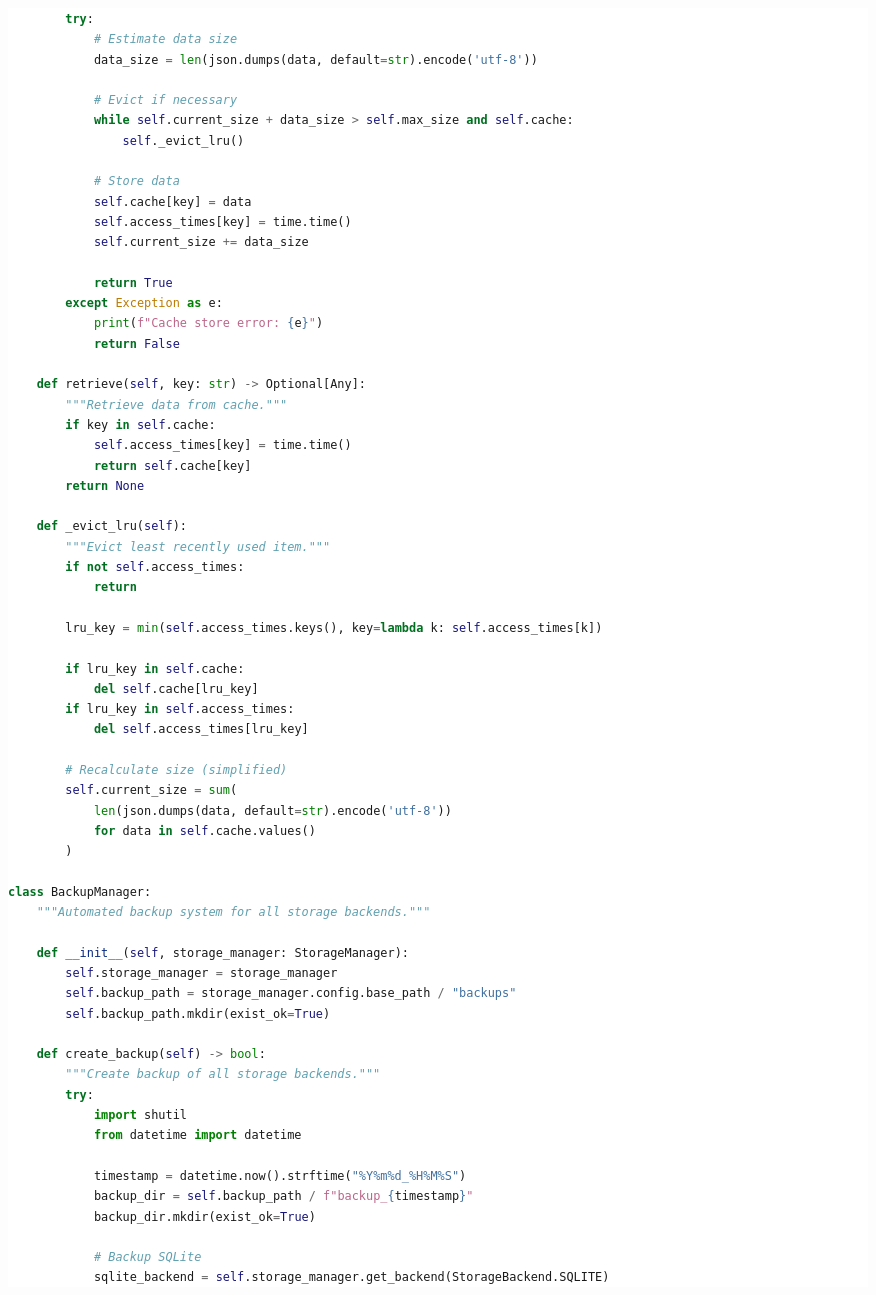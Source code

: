 ```python
        try:
            # Estimate data size
            data_size = len(json.dumps(data, default=str).encode('utf-8'))
            
            # Evict if necessary
            while self.current_size + data_size > self.max_size and self.cache:
                self._evict_lru()
            
            # Store data
            self.cache[key] = data
            self.access_times[key] = time.time()
            self.current_size += data_size
            
            return True
        except Exception as e:
            print(f"Cache store error: {e}")
            return False
    
    def retrieve(self, key: str) -> Optional[Any]:
        """Retrieve data from cache."""
        if key in self.cache:
            self.access_times[key] = time.time()
            return self.cache[key]
        return None
    
    def _evict_lru(self):
        """Evict least recently used item."""
        if not self.access_times:
            return
        
        lru_key = min(self.access_times.keys(), key=lambda k: self.access_times[k])
        
        if lru_key in self.cache:
            del self.cache[lru_key]
        if lru_key in self.access_times:
            del self.access_times[lru_key]
        
        # Recalculate size (simplified)
        self.current_size = sum(
            len(json.dumps(data, default=str).encode('utf-8'))
            for data in self.cache.values()
        )

class BackupManager:
    """Automated backup system for all storage backends."""
    
    def __init__(self, storage_manager: StorageManager):
        self.storage_manager = storage_manager
        self.backup_path = storage_manager.config.base_path / "backups"
        self.backup_path.mkdir(exist_ok=True)
    
    def create_backup(self) -> bool:
        """Create backup of all storage backends."""
        try:
            import shutil
            from datetime import datetime
            
            timestamp = datetime.now().strftime("%Y%m%d_%H%M%S")
            backup_dir = self.backup_path / f"backup_{timestamp}"
            backup_dir.mkdir(exist_ok=True)
            
            # Backup SQLite
            sqlite_backend = self.storage_manager.get_backend(StorageBackend.SQLITE)
```